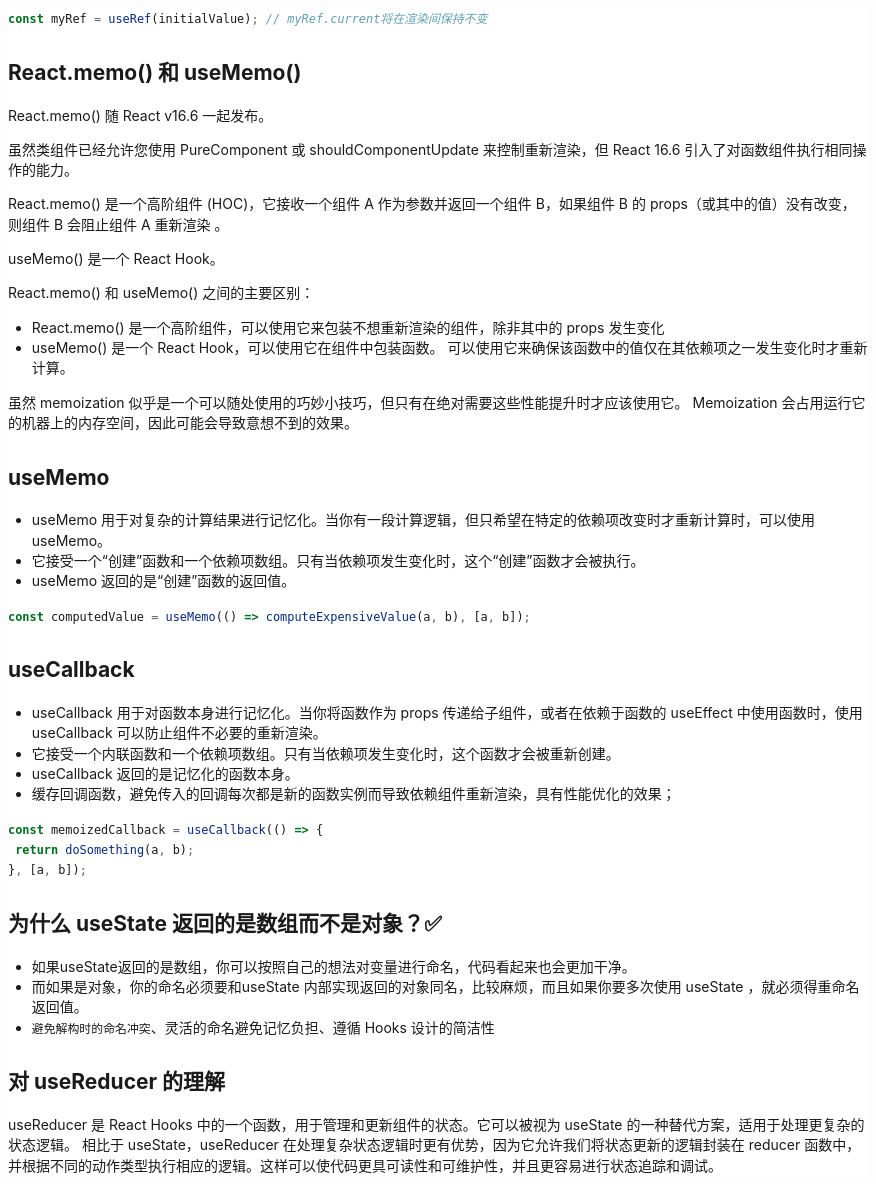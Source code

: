 ```js
const myRef = useRef(initialValue); // myRef.current将在渲染间保持不变
```

## React.memo() 和 useMemo()

React.memo() 随 React v16.6 一起发布。

虽然类组件已经允许您使用 PureComponent 或 shouldComponentUpdate 来控制重新渲染，但 React 16.6 引入了对函数组件执行相同操作的能力。

React.memo() 是一个高阶组件 (HOC)，它接收一个组件 A 作为参数并返回一个组件 B，如果组件 B 的 props（或其中的值）没有改变，则组件 B 会阻止组件 A 重新渲染 。

useMemo() 是一个 React Hook。

React.memo() 和 useMemo() 之间的主要区别：
- React.memo() 是一个高阶组件，可以使用它来包装不想重新渲染的组件，除非其中的 props 发生变化
- useMemo() 是一个 React Hook，可以使用它在组件中包装函数。 可以使用它来确保该函数中的值仅在其依赖项之一发生变化时才重新计算。

虽然 memoization 似乎是一个可以随处使用的巧妙小技巧，但只有在绝对需要这些性能提升时才应该使用它。 Memoization 会占用运行它的机器上的内存空间，因此可能会导致意想不到的效果。

## useMemo

- useMemo 用于对复杂的计算结果进行记忆化。当你有一段计算逻辑，但只希望在特定的依赖项改变时才重新计算时，可以使用 useMemo。
- 它接受一个“创建”函数和一个依赖项数组。只有当依赖项发生变化时，这个“创建”函数才会被执行。
- useMemo 返回的是“创建”函数的返回值。
```js
const computedValue = useMemo(() => computeExpensiveValue(a, b), [a, b]);
```

## useCallback

- useCallback 用于对函数本身进行记忆化。当你将函数作为 props 传递给子组件，或者在依赖于函数的 useEffect 中使用函数时，使用 useCallback 可以防止组件不必要的重新渲染。
- 它接受一个内联函数和一个依赖项数组。只有当依赖项发生变化时，这个函数才会被重新创建。
- useCallback 返回的是记忆化的函数本身。
- 缓存回调函数，避免传入的回调每次都是新的函数实例而导致依赖组件重新渲染，具有性能优化的效果；

```js
const memoizedCallback = useCallback(() => {
 return doSomething(a, b);
}, [a, b]);

```

## 为什么 useState 返回的是数组而不是对象？✅

- 如果useState返回的是数组，你可以按照自己的想法对变量进行命名，代码看起来也会更加干净。
- 而如果是对象，你的命名必须要和useState 内部实现返回的对象同名，比较麻烦，而且如果你要多次使用 useState ，就必须得重命名返回值。 
- `避免解构时的命名冲突`、灵活的命名避免记忆负担、遵循 Hooks 设计的简洁性


## 对 useReducer 的理解
useReducer 是 React Hooks 中的一个函数，用于管理和更新组件的状态。它可以被视为 useState 的一种替代方案，适用于处理更复杂的状态逻辑。
相比于 useState，useReducer 在处理复杂状态逻辑时更有优势，因为它允许我们将状态更新的逻辑封装在 reducer 函数中，并根据不同的动作类型执行相应的逻辑。这样可以使代码更具可读性和可维护性，并且更容易进行状态追踪和调试。
